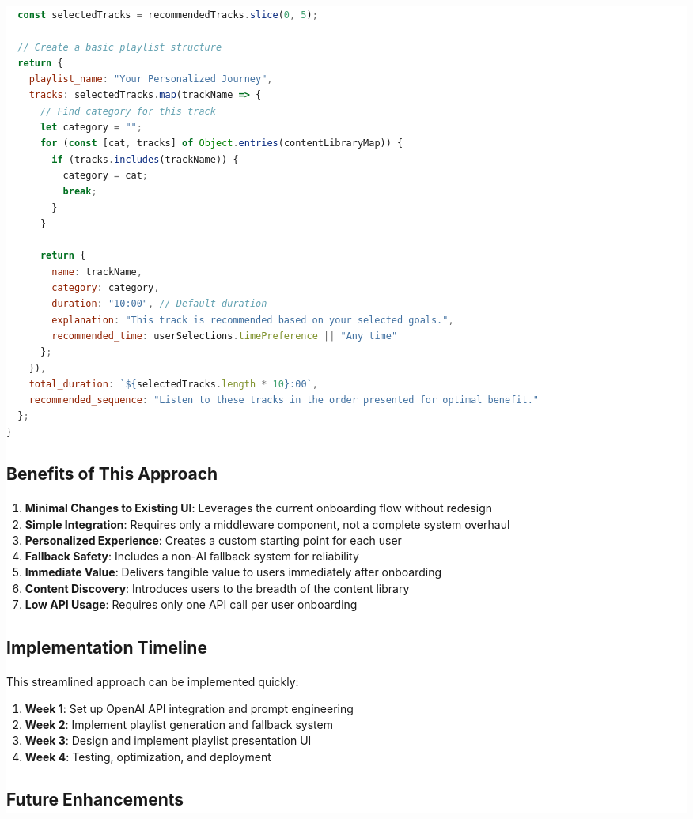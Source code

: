 ```javascript
  const selectedTracks = recommendedTracks.slice(0, 5);
  
  // Create a basic playlist structure
  return {
    playlist_name: "Your Personalized Journey",
    tracks: selectedTracks.map(trackName => {
      // Find category for this track
      let category = "";
      for (const [cat, tracks] of Object.entries(contentLibraryMap)) {
        if (tracks.includes(trackName)) {
          category = cat;
          break;
        }
      }
      
      return {
        name: trackName,
        category: category,
        duration: "10:00", // Default duration
        explanation: "This track is recommended based on your selected goals.",
        recommended_time: userSelections.timePreference || "Any time"
      };
    }),
    total_duration: `${selectedTracks.length * 10}:00`,
    recommended_sequence: "Listen to these tracks in the order presented for optimal benefit."
  };
}
```

## Benefits of This Approach

1. **Minimal Changes to Existing UI**: Leverages the current onboarding flow without redesign
2. **Simple Integration**: Requires only a middleware component, not a complete system overhaul
3. **Personalized Experience**: Creates a custom starting point for each user
4. **Fallback Safety**: Includes a non-AI fallback system for reliability
5. **Immediate Value**: Delivers tangible value to users immediately after onboarding
6. **Content Discovery**: Introduces users to the breadth of the content library
7. **Low API Usage**: Requires only one API call per user onboarding

## Implementation Timeline

This streamlined approach can be implemented quickly:

1. **Week 1**: Set up OpenAI API integration and prompt engineering
2. **Week 2**: Implement playlist generation and fallback system
3. **Week 3**: Design and implement playlist presentation UI
4. **Week 4**: Testing, optimization, and deployment

## Future Enhancements
